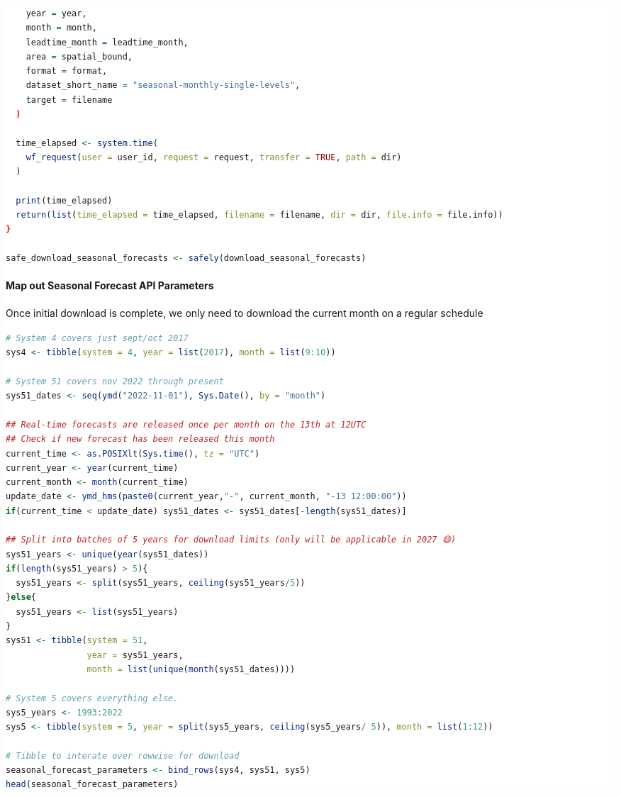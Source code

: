 ``` r
    year = year,
    month = month,
    leadtime_month = leadtime_month,
    area = spatial_bound,
    format = format,
    dataset_short_name = "seasonal-monthly-single-levels",
    target = filename
  )
  
  time_elapsed <- system.time(
    wf_request(user = user_id, request = request, transfer = TRUE, path = dir)
  )
  
  print(time_elapsed)
  return(list(time_elapsed = time_elapsed, filename = filename, dir = dir, file.info = file.info))
}

safe_download_seasonal_forecasts <- safely(download_seasonal_forecasts)
```

#### Map out Seasonal Forecast API Parameters

Once initial download is complete, we only need to download the current
month on a regular schedule

``` r
# System 4 covers just sept/oct 2017
sys4 <- tibble(system = 4, year = list(2017), month = list(9:10))

# System 51 covers nov 2022 through present
sys51_dates <- seq(ymd("2022-11-01"), Sys.Date(), by = "month")

## Real-time forecasts are released once per month on the 13th at 12UTC
## Check if new forecast has been released this month
current_time <- as.POSIXlt(Sys.time(), tz = "UTC")
current_year <- year(current_time)
current_month <- month(current_time)
update_date <- ymd_hms(paste0(current_year,"-", current_month, "-13 12:00:00"))
if(current_time < update_date) sys51_dates <- sys51_dates[-length(sys51_dates)]

## Split into batches of 5 years for download limits (only will be applicable in 2027 😄)
sys51_years <- unique(year(sys51_dates))
if(length(sys51_years) > 5){
  sys51_years <- split(sys51_years, ceiling(sys51_years/5))
}else{
  sys51_years <- list(sys51_years)
}
sys51 <- tibble(system = 51,
                year = sys51_years,
                month = list(unique(month(sys51_dates))))

# System 5 covers everything else. 
sys5_years <- 1993:2022
sys5 <- tibble(system = 5, year = split(sys5_years, ceiling(sys5_years/ 5)), month = list(1:12))

# Tibble to interate over rowwise for download
seasonal_forecast_parameters <- bind_rows(sys4, sys51, sys5)
head(seasonal_forecast_parameters)
```
